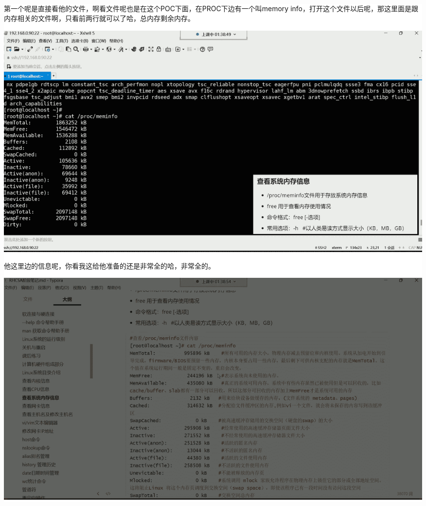 第一个呢是直接看他的文件，啊看文件呢也是在这个POC下面，在PROC下边有一个叫memory info，打开这个文件以后呢，那这里面是跟内存相关的文件啊，只看前两行就可以了哈，总内存剩余内存。



![](img/84ad0082164c303e4339835ef9569ae9_43.png)

他这里边的信息呢，你看我这给他准备的还是非常全的哈，非常全的。

![](img/84ad0082164c303e4339835ef9569ae9_45.png)
